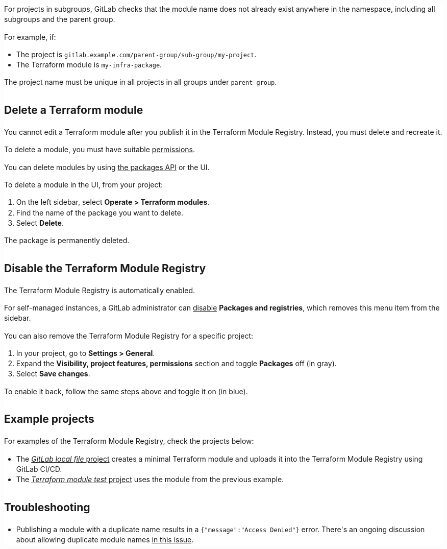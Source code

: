 For projects in subgroups, GitLab checks that the module name does not already exist anywhere in the namespace, including all subgroups and the parent group.

For example, if:

- The project is `gitlab.example.com/parent-group/sub-group/my-project`.
- The Terraform module is `my-infra-package`.

The project name must be unique in all projects in all groups under `parent-group`.

## Delete a Terraform module

You cannot edit a Terraform module after you publish it in the Terraform Module Registry. Instead, you
must delete and recreate it.

To delete a module, you must have suitable [permissions](../../permissions.md).

You can delete modules by using [the packages API](../../../api/packages.md#delete-a-project-package) or the UI.

To delete a module in the UI, from your project:

1. On the left sidebar, select **Operate > Terraform modules**.
1. Find the name of the package you want to delete.
1. Select **Delete**.

The package is permanently deleted.

## Disable the Terraform Module Registry

The Terraform Module Registry is automatically enabled.

For self-managed instances, a GitLab administrator can
[disable](../../../administration/packages/index.md) **Packages and registries**,
which removes this menu item from the sidebar.

You can also remove the Terraform Module Registry for a specific project:

1. In your project, go to **Settings > General**.
1. Expand the **Visibility, project features, permissions** section and toggle **Packages** off (in gray).
1. Select **Save changes**.

To enable it back, follow the same steps above and toggle it on (in blue).

## Example projects

For examples of the Terraform Module Registry, check the projects below:

- The [_GitLab local file_ project](https://gitlab.com/mattkasa/gitlab-local-file) creates a minimal Terraform module and uploads it into the Terraform Module Registry using GitLab CI/CD.
- The [_Terraform module test_ project](https://gitlab.com/mattkasa/terraform-module-test) uses the module from the previous example.

## Troubleshooting

- Publishing a module with a duplicate name results in a `{"message":"Access Denied"}` error. There's an ongoing discussion about allowing duplicate module names [in this issue](https://gitlab.com/gitlab-org/gitlab/-/issues/368040).
